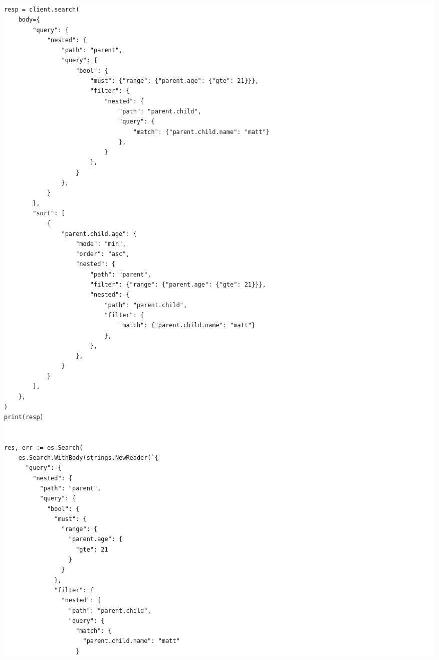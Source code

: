     
    resp = client.search(
        body={
            "query": {
                "nested": {
                    "path": "parent",
                    "query": {
                        "bool": {
                            "must": {"range": {"parent.age": {"gte": 21}}},
                            "filter": {
                                "nested": {
                                    "path": "parent.child",
                                    "query": {
                                        "match": {"parent.child.name": "matt"}
                                    },
                                }
                            },
                        }
                    },
                }
            },
            "sort": [
                {
                    "parent.child.age": {
                        "mode": "min",
                        "order": "asc",
                        "nested": {
                            "path": "parent",
                            "filter": {"range": {"parent.age": {"gte": 21}}},
                            "nested": {
                                "path": "parent.child",
                                "filter": {
                                    "match": {"parent.child.name": "matt"}
                                },
                            },
                        },
                    }
                }
            ],
        },
    )
    print(resp)
    
    
    res, err := es.Search(
    	es.Search.WithBody(strings.NewReader(`{
    	  "query": {
    	    "nested": {
    	      "path": "parent",
    	      "query": {
    	        "bool": {
    	          "must": {
    	            "range": {
    	              "parent.age": {
    	                "gte": 21
    	              }
    	            }
    	          },
    	          "filter": {
    	            "nested": {
    	              "path": "parent.child",
    	              "query": {
    	                "match": {
    	                  "parent.child.name": "matt"
    	                }